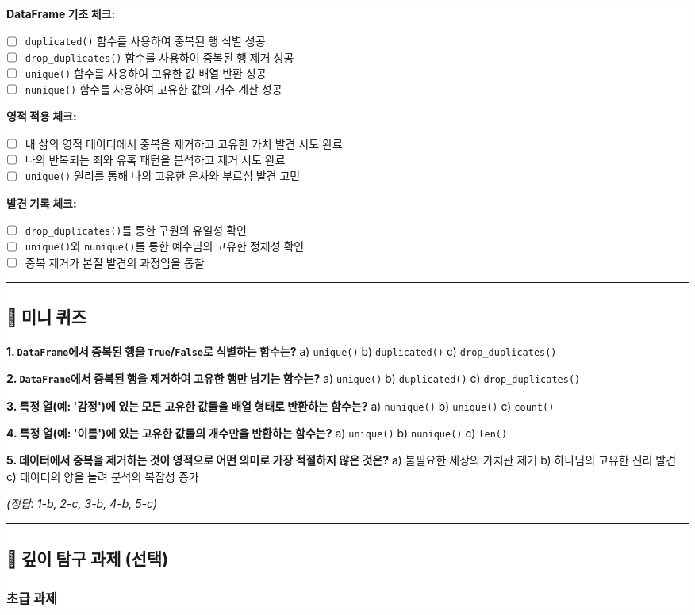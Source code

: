 **DataFrame 기초 체크:**

- [ ] `duplicated()` 함수를 사용하여 중복된 행 식별 성공
- [ ] `drop_duplicates()` 함수를 사용하여 중복된 행 제거 성공
- [ ] `unique()` 함수를 사용하여 고유한 값 배열 반환 성공
- [ ] `nunique()` 함수를 사용하여 고유한 값의 개수 계산 성공

**영적 적용 체크:**

- [ ] 내 삶의 영적 데이터에서 중복을 제거하고 고유한 가치 발견 시도 완료
- [ ] 나의 반복되는 죄와 유혹 패턴을 분석하고 제거 시도 완료
- [ ] `unique()` 원리를 통해 나의 고유한 은사와 부르심 발견 고민

**발견 기록 체크:**

- [ ] `drop_duplicates()`를 통한 구원의 유일성 확인
- [ ] `unique()`와 `nunique()`를 통한 예수님의 고유한 정체성 확인
- [ ] 중복 제거가 본질 발견의 과정임을 통찰

---

## 🧠 미니 퀴즈

**1. `DataFrame`에서 중복된 행을 `True`/`False`로 식별하는 함수는?**
a) `unique()`
b) `duplicated()`
c) `drop_duplicates()`

**2. `DataFrame`에서 중복된 행을 제거하여 고유한 행만 남기는 함수는?**
a) `unique()`
b) `duplicated()`
c) `drop_duplicates()`

**3. 특정 열(예: '감정')에 있는 모든 고유한 값들을 배열 형태로 반환하는 함수는?**
a) `nunique()`
b) `unique()`
c) `count()`

**4. 특정 열(예: '이름')에 있는 고유한 값들의 개수만을 반환하는 함수는?**
a) `unique()`
b) `nunique()`
c) `len()`

**5. 데이터에서 중복을 제거하는 것이 영적으로 어떤 의미로 가장 적절하지 않은 것은?**
a) 불필요한 세상의 가치관 제거
b) 하나님의 고유한 진리 발견
c) 데이터의 양을 늘려 분석의 복잡성 증가

_(정답: 1-b, 2-c, 3-b, 4-b, 5-c)_

---

## 🎯 깊이 탐구 과제 (선택)

### 초급 과제
